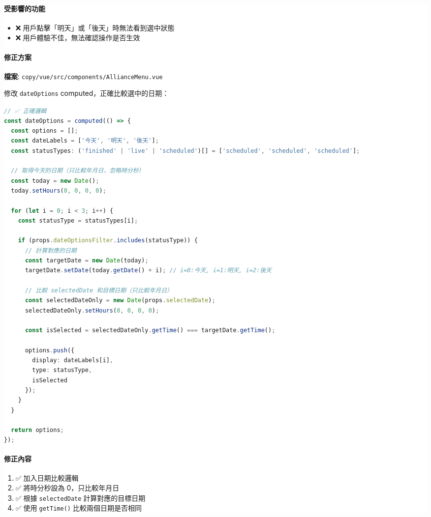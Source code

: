 #### 受影響的功能
- ❌ 用戶點擊「明天」或「後天」時無法看到選中狀態
- ❌ 用戶體驗不佳，無法確認操作是否生效

#### 修正方案
**檔案**: `copy/vue/src/components/AllianceMenu.vue`

修改 `dateOptions` computed，正確比較選中的日期：

```typescript
// ✅ 正確邏輯
const dateOptions = computed(() => {
  const options = [];
  const dateLabels = ['今天', '明天', '後天'];
  const statusTypes: ('finished' | 'live' | 'scheduled')[] = ['scheduled', 'scheduled', 'scheduled'];

  // 取得今天的日期（只比較年月日，忽略時分秒）
  const today = new Date();
  today.setHours(0, 0, 0, 0);

  for (let i = 0; i < 3; i++) {
    const statusType = statusTypes[i];

    if (props.dateOptionsFilter.includes(statusType)) {
      // 計算對應的日期
      const targetDate = new Date(today);
      targetDate.setDate(today.getDate() + i); // i=0:今天, i=1:明天, i=2:後天
      
      // 比較 selectedDate 和目標日期（只比較年月日）
      const selectedDateOnly = new Date(props.selectedDate);
      selectedDateOnly.setHours(0, 0, 0, 0);
      
      const isSelected = selectedDateOnly.getTime() === targetDate.getTime();

      options.push({
        display: dateLabels[i],
        type: statusType,
        isSelected
      });
    }
  }

  return options;
});
```

#### 修正內容
1. ✅ 加入日期比較邏輯
2. ✅ 將時分秒設為 0，只比較年月日
3. ✅ 根據 `selectedDate` 計算對應的目標日期
4. ✅ 使用 `getTime()` 比較兩個日期是否相同
